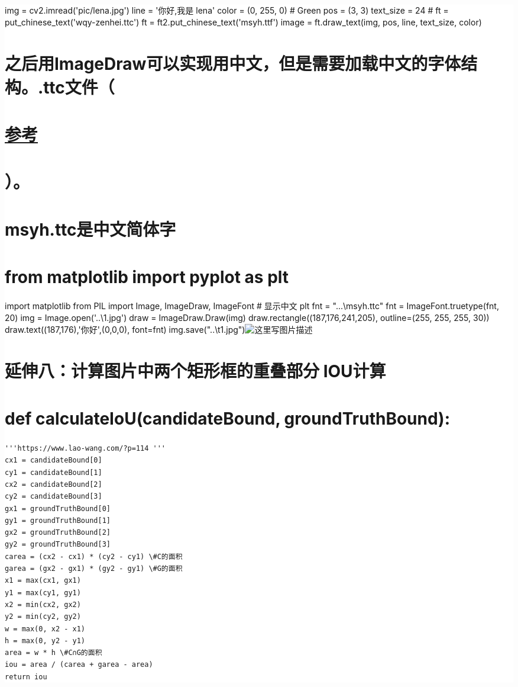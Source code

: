 img = cv2.imread('pic/lena.jpg')
line = '你好,我是 lena'
color = (0, 255, 0)  \# Green
pos = (3, 3)
text_size = 24
\# ft = put_chinese_text('wqy-zenhei.ttc')
ft = ft2.put_chinese_text('msyh.ttf')
image = ft.draw_text(img, pos, line, text_size, color)
# 之后用ImageDraw可以实现用中文，但是需要加载中文的字体结构。.ttc文件（
# [参考](Python%203%E4%B8%8BMatplotlib%E7%94%BB%E5%9B%BE%E4%B8%AD%E6%96%87%E6%98%BE%E7%A4%BA%E4%B9%B1%E7%A0%81%E7%9A%84%E8%A7%A3%E5%86%B3%E6%96%B9%E6%B3%95)
# ）。
# msyh.ttc是中文简体字
# from matplotlib import pyplot as plt
import matplotlib
from PIL import Image, ImageDraw, ImageFont
\# 显示中文 plt
fnt = "...\\msyh.ttc"
fnt = ImageFont.truetype(fnt, 20)
img = Image.open('..\\1.jpg')
draw = ImageDraw.Draw(img)
draw.rectangle((187,176,241,205), outline=(255, 255, 255, 30))
draw.text((187,176),'你好',(0,0,0), font=fnt)
img.save("..\\t1.jpg")![这里写图片描述](https://img-blog.csdn.net/20171103103907434?watermark/2/text/aHR0cDovL2Jsb2cuY3Nkbi5uZXQvc2luYXRfMjY5MTczODM=/font/5a6L5L2T/fontsize/400/fill/I0JBQkFCMA==/dissolve/70/gravity/SouthEast)
# 延伸八：计算图片中两个矩形框的重叠部分 IOU计算
# def calculateIoU(candidateBound, groundTruthBound):
    '''https://www.lao-wang.com/?p=114 '''
    cx1 = candidateBound[0]
    cy1 = candidateBound[1]
    cx2 = candidateBound[2]
    cy2 = candidateBound[3]
    gx1 = groundTruthBound[0]
    gy1 = groundTruthBound[1]
    gx2 = groundTruthBound[2]
    gy2 = groundTruthBound[3]
    carea = (cx2 - cx1) * (cy2 - cy1) \#C的面积
    garea = (gx2 - gx1) * (gy2 - gy1) \#G的面积
    x1 = max(cx1, gx1)
    y1 = max(cy1, gy1)
    x2 = min(cx2, gx2)
    y2 = min(cy2, gy2)
    w = max(0, x2 - x1)
    h = max(0, y2 - y1)
    area = w * h \#C∩G的面积
    iou = area / (carea + garea - area)
    return iou

